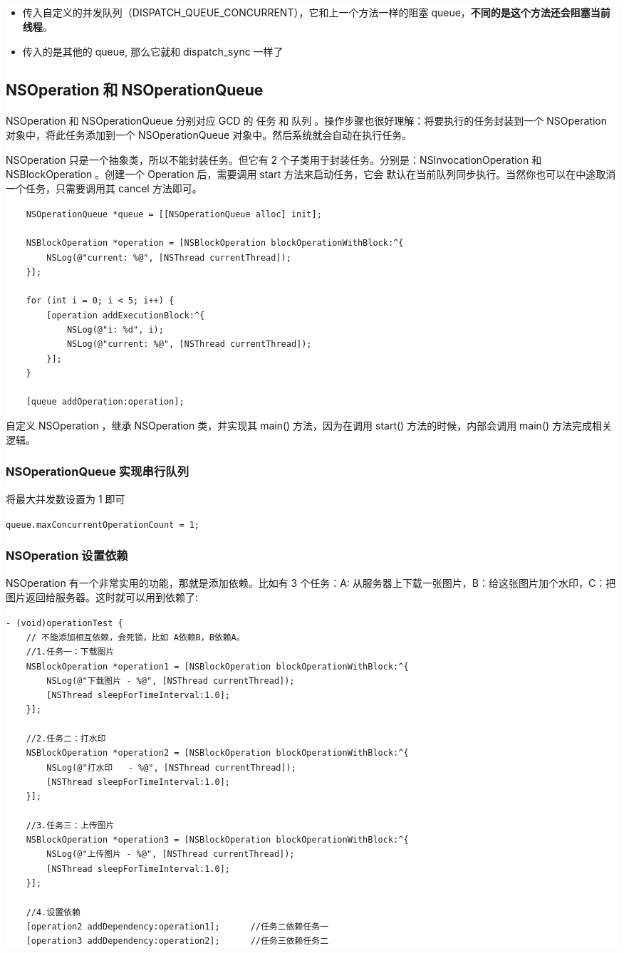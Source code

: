   - 传入自定义的并发队列（DISPATCH_QUEUE_CONCURRENT），它和上一个方法一样的阻塞 queue，**不同的是这个方法还会阻塞当前线程**。
  
  - 传入的是其他的 queue, 那么它就和 dispatch_sync 一样了

## NSOperation 和 NSOperationQueue
NSOperation 和 NSOperationQueue 分别对应 GCD 的 任务 和 队列 。操作步骤也很好理解：将要执行的任务封装到一个 NSOperation 对象中，将此任务添加到一个 NSOperationQueue 对象中。然后系统就会自动在执行任务。

NSOperation 只是一个抽象类，所以不能封装任务。但它有 2 个子类用于封装任务。分别是：NSInvocationOperation 和 NSBlockOperation 。创建一个 Operation 后，需要调用 start 方法来启动任务，它会 默认在当前队列同步执行。当然你也可以在中途取消一个任务，只需要调用其 cancel 方法即可。

```objc
    NSOperationQueue *queue = [[NSOperationQueue alloc] init];
    
    NSBlockOperation *operation = [NSBlockOperation blockOperationWithBlock:^{
        NSLog(@"current: %@", [NSThread currentThread]);
    }];
    
    for (int i = 0; i < 5; i++) {
        [operation addExecutionBlock:^{
            NSLog(@"i: %d", i);
            NSLog(@"current: %@", [NSThread currentThread]);
        }];
    }
    
    [queue addOperation:operation];
```

自定义 NSOperation ，继承 NSOperation 类，并实现其 main() 方法，因为在调用 start() 方法的时候，内部会调用 main() 方法完成相关逻辑。


### NSOperationQueue 实现串行队列

将最大并发数设置为 1 即可

```objc
queue.maxConcurrentOperationCount = 1;
```

### NSOperation 设置依赖

NSOperation 有一个非常实用的功能，那就是添加依赖。比如有 3 个任务：A: 从服务器上下载一张图片，B：给这张图片加个水印，C：把图片返回给服务器。这时就可以用到依赖了:

```objc
- (void)operationTest {
    // 不能添加相互依赖，会死锁，比如 A依赖B，B依赖A。
    //1.任务一：下载图片
    NSBlockOperation *operation1 = [NSBlockOperation blockOperationWithBlock:^{
        NSLog(@"下载图片 - %@", [NSThread currentThread]);
        [NSThread sleepForTimeInterval:1.0];
    }];
    
    //2.任务二：打水印
    NSBlockOperation *operation2 = [NSBlockOperation blockOperationWithBlock:^{
        NSLog(@"打水印   - %@", [NSThread currentThread]);
        [NSThread sleepForTimeInterval:1.0];
    }];
    
    //3.任务三：上传图片
    NSBlockOperation *operation3 = [NSBlockOperation blockOperationWithBlock:^{
        NSLog(@"上传图片 - %@", [NSThread currentThread]);
        [NSThread sleepForTimeInterval:1.0];
    }];
    
    //4.设置依赖
    [operation2 addDependency:operation1];      //任务二依赖任务一
    [operation3 addDependency:operation2];      //任务三依赖任务二
```